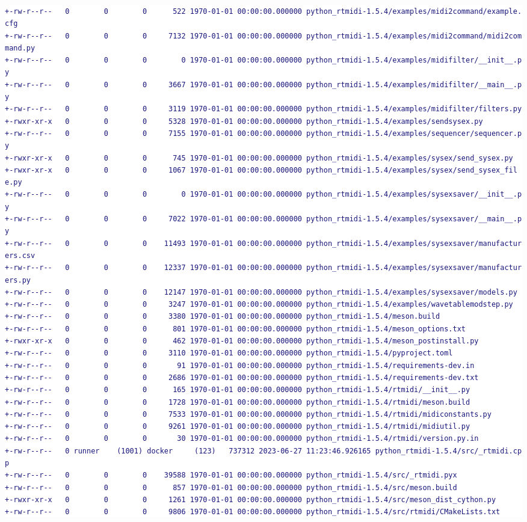 ```diff
+-rw-r--r--   0        0        0      522 1970-01-01 00:00:00.000000 python_rtmidi-1.5.4/examples/midi2command/example.cfg
+-rw-r--r--   0        0        0     7132 1970-01-01 00:00:00.000000 python_rtmidi-1.5.4/examples/midi2command/midi2command.py
+-rw-r--r--   0        0        0        0 1970-01-01 00:00:00.000000 python_rtmidi-1.5.4/examples/midifilter/__init__.py
+-rw-r--r--   0        0        0     3667 1970-01-01 00:00:00.000000 python_rtmidi-1.5.4/examples/midifilter/__main__.py
+-rw-r--r--   0        0        0     3119 1970-01-01 00:00:00.000000 python_rtmidi-1.5.4/examples/midifilter/filters.py
+-rwxr-xr-x   0        0        0     5328 1970-01-01 00:00:00.000000 python_rtmidi-1.5.4/examples/sendsysex.py
+-rw-r--r--   0        0        0     7155 1970-01-01 00:00:00.000000 python_rtmidi-1.5.4/examples/sequencer/sequencer.py
+-rwxr-xr-x   0        0        0      745 1970-01-01 00:00:00.000000 python_rtmidi-1.5.4/examples/sysex/send_sysex.py
+-rwxr-xr-x   0        0        0     1067 1970-01-01 00:00:00.000000 python_rtmidi-1.5.4/examples/sysex/send_sysex_file.py
+-rw-r--r--   0        0        0        0 1970-01-01 00:00:00.000000 python_rtmidi-1.5.4/examples/sysexsaver/__init__.py
+-rw-r--r--   0        0        0     7022 1970-01-01 00:00:00.000000 python_rtmidi-1.5.4/examples/sysexsaver/__main__.py
+-rw-r--r--   0        0        0    11493 1970-01-01 00:00:00.000000 python_rtmidi-1.5.4/examples/sysexsaver/manufacturers.csv
+-rw-r--r--   0        0        0    12337 1970-01-01 00:00:00.000000 python_rtmidi-1.5.4/examples/sysexsaver/manufacturers.py
+-rw-r--r--   0        0        0    12147 1970-01-01 00:00:00.000000 python_rtmidi-1.5.4/examples/sysexsaver/models.py
+-rw-r--r--   0        0        0     3247 1970-01-01 00:00:00.000000 python_rtmidi-1.5.4/examples/wavetablemodstep.py
+-rw-r--r--   0        0        0     3380 1970-01-01 00:00:00.000000 python_rtmidi-1.5.4/meson.build
+-rw-r--r--   0        0        0      801 1970-01-01 00:00:00.000000 python_rtmidi-1.5.4/meson_options.txt
+-rwxr-xr-x   0        0        0      462 1970-01-01 00:00:00.000000 python_rtmidi-1.5.4/meson_postinstall.py
+-rw-r--r--   0        0        0     3110 1970-01-01 00:00:00.000000 python_rtmidi-1.5.4/pyproject.toml
+-rw-r--r--   0        0        0       91 1970-01-01 00:00:00.000000 python_rtmidi-1.5.4/requirements-dev.in
+-rw-r--r--   0        0        0     2686 1970-01-01 00:00:00.000000 python_rtmidi-1.5.4/requirements-dev.txt
+-rw-r--r--   0        0        0      165 1970-01-01 00:00:00.000000 python_rtmidi-1.5.4/rtmidi/__init__.py
+-rw-r--r--   0        0        0     1728 1970-01-01 00:00:00.000000 python_rtmidi-1.5.4/rtmidi/meson.build
+-rw-r--r--   0        0        0     7533 1970-01-01 00:00:00.000000 python_rtmidi-1.5.4/rtmidi/midiconstants.py
+-rw-r--r--   0        0        0     9261 1970-01-01 00:00:00.000000 python_rtmidi-1.5.4/rtmidi/midiutil.py
+-rw-r--r--   0        0        0       30 1970-01-01 00:00:00.000000 python_rtmidi-1.5.4/rtmidi/version.py.in
+-rw-r--r--   0 runner    (1001) docker     (123)   737312 2023-06-27 11:23:46.926165 python_rtmidi-1.5.4/src/_rtmidi.cpp
+-rw-r--r--   0        0        0    39588 1970-01-01 00:00:00.000000 python_rtmidi-1.5.4/src/_rtmidi.pyx
+-rw-r--r--   0        0        0      857 1970-01-01 00:00:00.000000 python_rtmidi-1.5.4/src/meson.build
+-rwxr-xr-x   0        0        0     1261 1970-01-01 00:00:00.000000 python_rtmidi-1.5.4/src/meson_dist_cython.py
+-rw-r--r--   0        0        0     9806 1970-01-01 00:00:00.000000 python_rtmidi-1.5.4/src/rtmidi/CMakeLists.txt
```